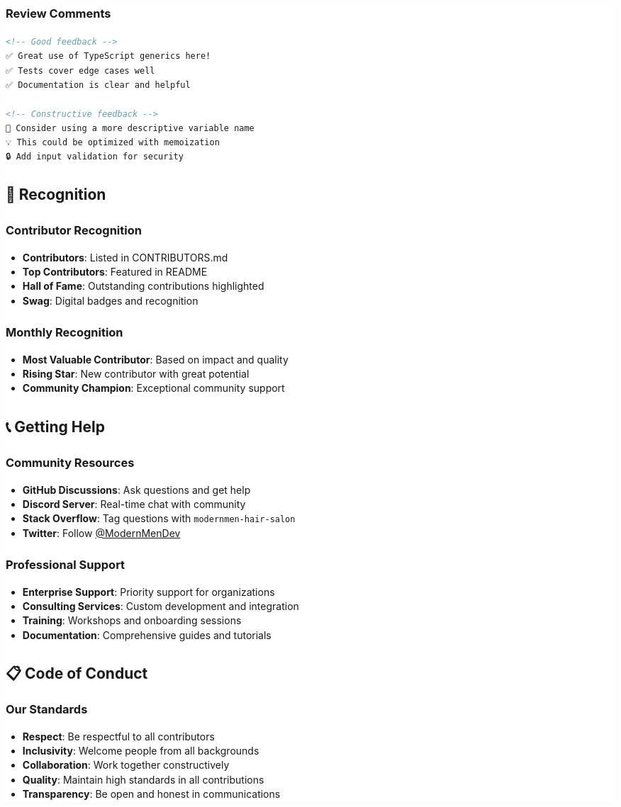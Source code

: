 ### Review Comments
```markdown
<!-- Good feedback -->
✅ Great use of TypeScript generics here!
✅ Tests cover edge cases well
✅ Documentation is clear and helpful

<!-- Constructive feedback -->
🤔 Consider using a more descriptive variable name
💡 This could be optimized with memoization
🔒 Add input validation for security
```

## 🎉 Recognition

### Contributor Recognition
- **Contributors**: Listed in CONTRIBUTORS.md
- **Top Contributors**: Featured in README
- **Hall of Fame**: Outstanding contributions highlighted
- **Swag**: Digital badges and recognition

### Monthly Recognition
- **Most Valuable Contributor**: Based on impact and quality
- **Rising Star**: New contributor with great potential
- **Community Champion**: Exceptional community support

## 📞 Getting Help

### Community Resources
- **GitHub Discussions**: Ask questions and get help
- **Discord Server**: Real-time chat with community
- **Stack Overflow**: Tag questions with `modernmen-hair-salon`
- **Twitter**: Follow [@ModernMenDev](https://twitter.com/ModernMenDev)

### Professional Support
- **Enterprise Support**: Priority support for organizations
- **Consulting Services**: Custom development and integration
- **Training**: Workshops and onboarding sessions
- **Documentation**: Comprehensive guides and tutorials

## 📋 Code of Conduct

### Our Standards
- **Respect**: Be respectful to all contributors
- **Inclusivity**: Welcome people from all backgrounds
- **Collaboration**: Work together constructively
- **Quality**: Maintain high standards in all contributions
- **Transparency**: Be open and honest in communications
